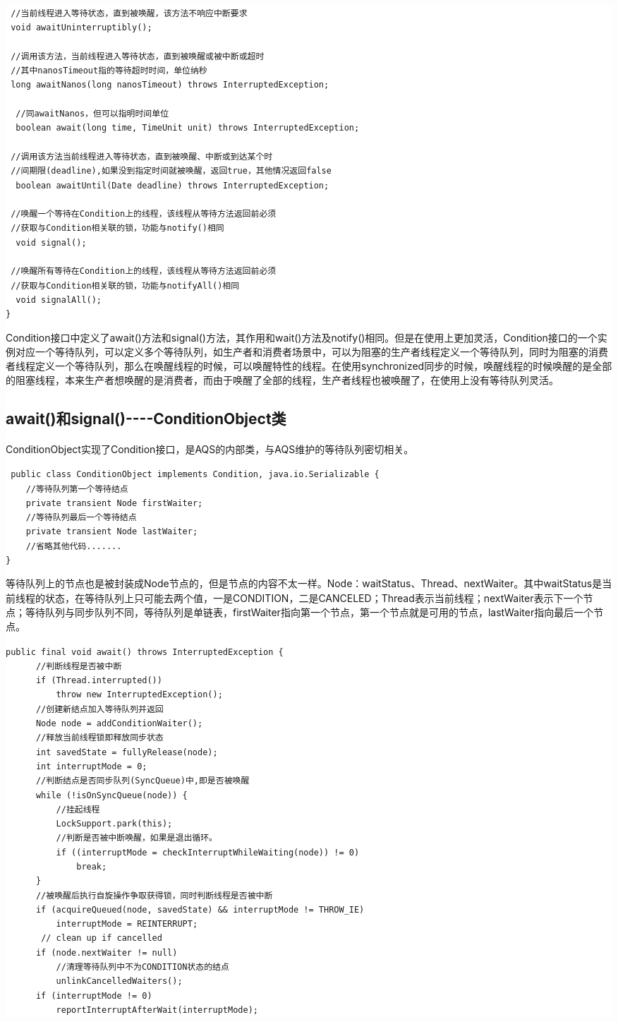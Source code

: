 	 //当前线程进入等待状态，直到被唤醒，该方法不响应中断要求
	 void awaitUninterruptibly();
	
	 //调用该方法，当前线程进入等待状态，直到被唤醒或被中断或超时
	 //其中nanosTimeout指的等待超时时间，单位纳秒
	 long awaitNanos(long nanosTimeout) throws InterruptedException;
	
	  //同awaitNanos，但可以指明时间单位
	  boolean await(long time, TimeUnit unit) throws InterruptedException;
	
	 //调用该方法当前线程进入等待状态，直到被唤醒、中断或到达某个时
	 //间期限(deadline),如果没到指定时间就被唤醒，返回true，其他情况返回false
	  boolean awaitUntil(Date deadline) throws InterruptedException;
	
	 //唤醒一个等待在Condition上的线程，该线程从等待方法返回前必须
	 //获取与Condition相关联的锁，功能与notify()相同
	  void signal();
	
	 //唤醒所有等待在Condition上的线程，该线程从等待方法返回前必须
	 //获取与Condition相关联的锁，功能与notifyAll()相同
	  void signalAll();
	}
Condition接口中定义了await()方法和signal()方法，其作用和wait()方法及notify()相同。但是在使用上更加灵活，Condition接口的一个实例对应一个等待队列，可以定义多个等待队列，如生产者和消费者场景中，可以为阻塞的生产者线程定义一个等待队列，同时为阻塞的消费者线程定义一个等待队列，那么在唤醒线程的时候，可以唤醒特性的线程。在使用synchronized同步的时候，唤醒线程的时候唤醒的是全部的阻塞线程，本来生产者想唤醒的是消费者，而由于唤醒了全部的线程，生产者线程也被唤醒了，在使用上没有等待队列灵活。

## await()和signal()----ConditionObject类 ##
ConditionObject实现了Condition接口，是AQS的内部类，与AQS维护的等待队列密切相关。

	 public class ConditionObject implements Condition, java.io.Serializable {
	    //等待队列第一个等待结点
	    private transient Node firstWaiter;
	    //等待队列最后一个等待结点
	    private transient Node lastWaiter;
	    //省略其他代码.......
	}
等待队列上的节点也是被封装成Node节点的，但是节点的内容不太一样。Node：waitStatus、Thread、nextWaiter。其中waitStatus是当前线程的状态，在等待队列上只可能去两个值，一是CONDITION，二是CANCELED；Thread表示当前线程；nextWaiter表示下一个节点；等待队列与同步队列不同，等待队列是单链表，firstWaiter指向第一个节点，第一个节点就是可用的节点，lastWaiter指向最后一个节点。

	public final void await() throws InterruptedException {
	      //判断线程是否被中断
	      if (Thread.interrupted())
	          throw new InterruptedException();
	      //创建新结点加入等待队列并返回
	      Node node = addConditionWaiter();
	      //释放当前线程锁即释放同步状态
	      int savedState = fullyRelease(node);
	      int interruptMode = 0;
	      //判断结点是否同步队列(SyncQueue)中,即是否被唤醒
	      while (!isOnSyncQueue(node)) {
	          //挂起线程
	          LockSupport.park(this);
	          //判断是否被中断唤醒，如果是退出循环。
	          if ((interruptMode = checkInterruptWhileWaiting(node)) != 0)
	              break;
	      }
	      //被唤醒后执行自旋操作争取获得锁，同时判断线程是否被中断
	      if (acquireQueued(node, savedState) && interruptMode != THROW_IE)
	          interruptMode = REINTERRUPT;
	       // clean up if cancelled
	      if (node.nextWaiter != null) 
	          //清理等待队列中不为CONDITION状态的结点
	          unlinkCancelledWaiters();
	      if (interruptMode != 0)
	          reportInterruptAfterWait(interruptMode);
